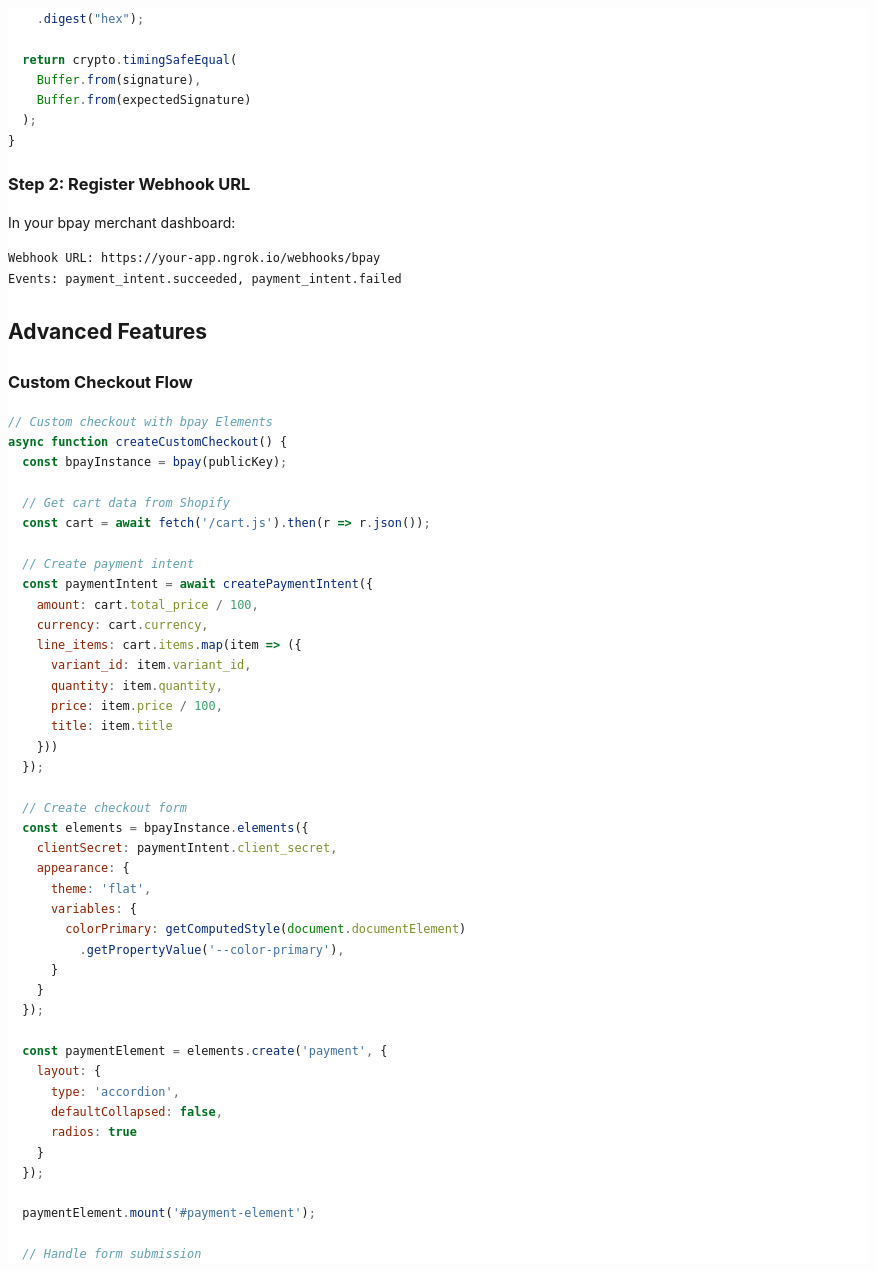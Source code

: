 ```javascript
    .digest("hex");
    
  return crypto.timingSafeEqual(
    Buffer.from(signature),
    Buffer.from(expectedSignature)
  );
}
```

### Step 2: Register Webhook URL
In your bpay merchant dashboard:
```
Webhook URL: https://your-app.ngrok.io/webhooks/bpay
Events: payment_intent.succeeded, payment_intent.failed
```

## Advanced Features

### Custom Checkout Flow
```javascript
// Custom checkout with bpay Elements
async function createCustomCheckout() {
  const bpayInstance = bpay(publicKey);
  
  // Get cart data from Shopify
  const cart = await fetch('/cart.js').then(r => r.json());
  
  // Create payment intent
  const paymentIntent = await createPaymentIntent({
    amount: cart.total_price / 100,
    currency: cart.currency,
    line_items: cart.items.map(item => ({
      variant_id: item.variant_id,
      quantity: item.quantity,
      price: item.price / 100,
      title: item.title
    }))
  });
  
  // Create checkout form
  const elements = bpayInstance.elements({
    clientSecret: paymentIntent.client_secret,
    appearance: {
      theme: 'flat',
      variables: {
        colorPrimary: getComputedStyle(document.documentElement)
          .getPropertyValue('--color-primary'),
      }
    }
  });
  
  const paymentElement = elements.create('payment', {
    layout: {
      type: 'accordion',
      defaultCollapsed: false,
      radios: true
    }
  });
  
  paymentElement.mount('#payment-element');
  
  // Handle form submission
```